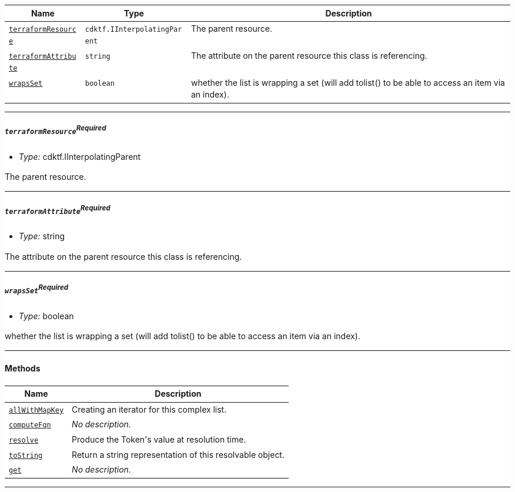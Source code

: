 | **Name** | **Type** | **Description** |
| --- | --- | --- |
| <code><a href="#rhizo-co-terraform-provider-oci.dataOciBudgetAlertRules.DataOciBudgetAlertRulesAlertRulesList.Initializer.parameter.terraformResource">terraformResource</a></code> | <code>cdktf.IInterpolatingParent</code> | The parent resource. |
| <code><a href="#rhizo-co-terraform-provider-oci.dataOciBudgetAlertRules.DataOciBudgetAlertRulesAlertRulesList.Initializer.parameter.terraformAttribute">terraformAttribute</a></code> | <code>string</code> | The attribute on the parent resource this class is referencing. |
| <code><a href="#rhizo-co-terraform-provider-oci.dataOciBudgetAlertRules.DataOciBudgetAlertRulesAlertRulesList.Initializer.parameter.wrapsSet">wrapsSet</a></code> | <code>boolean</code> | whether the list is wrapping a set (will add tolist() to be able to access an item via an index). |

---

##### `terraformResource`<sup>Required</sup> <a name="terraformResource" id="rhizo-co-terraform-provider-oci.dataOciBudgetAlertRules.DataOciBudgetAlertRulesAlertRulesList.Initializer.parameter.terraformResource"></a>

- *Type:* cdktf.IInterpolatingParent

The parent resource.

---

##### `terraformAttribute`<sup>Required</sup> <a name="terraformAttribute" id="rhizo-co-terraform-provider-oci.dataOciBudgetAlertRules.DataOciBudgetAlertRulesAlertRulesList.Initializer.parameter.terraformAttribute"></a>

- *Type:* string

The attribute on the parent resource this class is referencing.

---

##### `wrapsSet`<sup>Required</sup> <a name="wrapsSet" id="rhizo-co-terraform-provider-oci.dataOciBudgetAlertRules.DataOciBudgetAlertRulesAlertRulesList.Initializer.parameter.wrapsSet"></a>

- *Type:* boolean

whether the list is wrapping a set (will add tolist() to be able to access an item via an index).

---

#### Methods <a name="Methods" id="Methods"></a>

| **Name** | **Description** |
| --- | --- |
| <code><a href="#rhizo-co-terraform-provider-oci.dataOciBudgetAlertRules.DataOciBudgetAlertRulesAlertRulesList.allWithMapKey">allWithMapKey</a></code> | Creating an iterator for this complex list. |
| <code><a href="#rhizo-co-terraform-provider-oci.dataOciBudgetAlertRules.DataOciBudgetAlertRulesAlertRulesList.computeFqn">computeFqn</a></code> | *No description.* |
| <code><a href="#rhizo-co-terraform-provider-oci.dataOciBudgetAlertRules.DataOciBudgetAlertRulesAlertRulesList.resolve">resolve</a></code> | Produce the Token's value at resolution time. |
| <code><a href="#rhizo-co-terraform-provider-oci.dataOciBudgetAlertRules.DataOciBudgetAlertRulesAlertRulesList.toString">toString</a></code> | Return a string representation of this resolvable object. |
| <code><a href="#rhizo-co-terraform-provider-oci.dataOciBudgetAlertRules.DataOciBudgetAlertRulesAlertRulesList.get">get</a></code> | *No description.* |

---